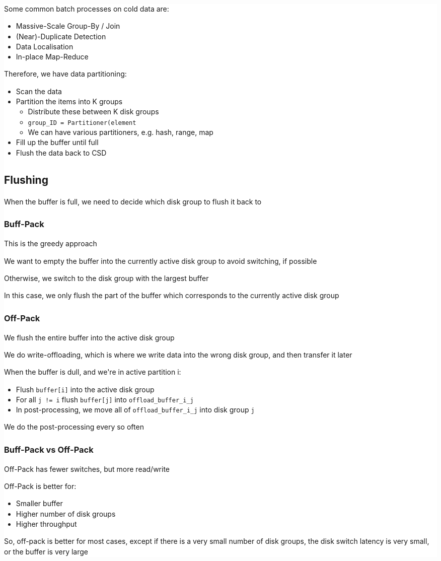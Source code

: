 Some common batch processes on cold data are:

- Massive-Scale Group-By / Join
- (Near)-Duplicate Detection
- Data Localisation
- In-place Map-Reduce

Therefore, we have data partitioning:

- Scan the data
- Partition the items into K groups
  - Distribute these between K disk groups
  - `group_ID = Partitioner(element`
  - We can have various partitioners, e.g. hash, range, map
- Fill up the buffer until full
- Flush the data back to CSD

## Flushing

When the buffer is full, we need to decide which disk group to flush it back to

### Buff-Pack

This is the greedy approach

We want to empty the buffer into the currently active disk group to avoid switching, if possible

Otherwise, we switch to the disk group with the largest buffer

In this case, we only flush the part of the buffer which corresponds to the currently active disk group

### Off-Pack

We flush the entire buffer into the active disk group

We do write-offloading, which is where we write data into the wrong disk group, and then transfer it later

When the buffer is dull, and we're in active partition i:

- Flush `buffer[i]` into the active disk group
- For all `j != i` flush `buffer[j]` into `offload_buffer_i_j`
- In post-processing, we move all of `offload_buffer_i_j` into disk group `j`

We do the post-processing every so often

### Buff-Pack vs Off-Pack

Off-Pack has fewer switches, but more read/write

Off-Pack is better for:

- Smaller buffer
- Higher number of disk groups
- Higher throughput

So, off-pack is better for most cases, except if there is a very small number of disk groups, the disk switch latency is very small, or the buffer is very large
